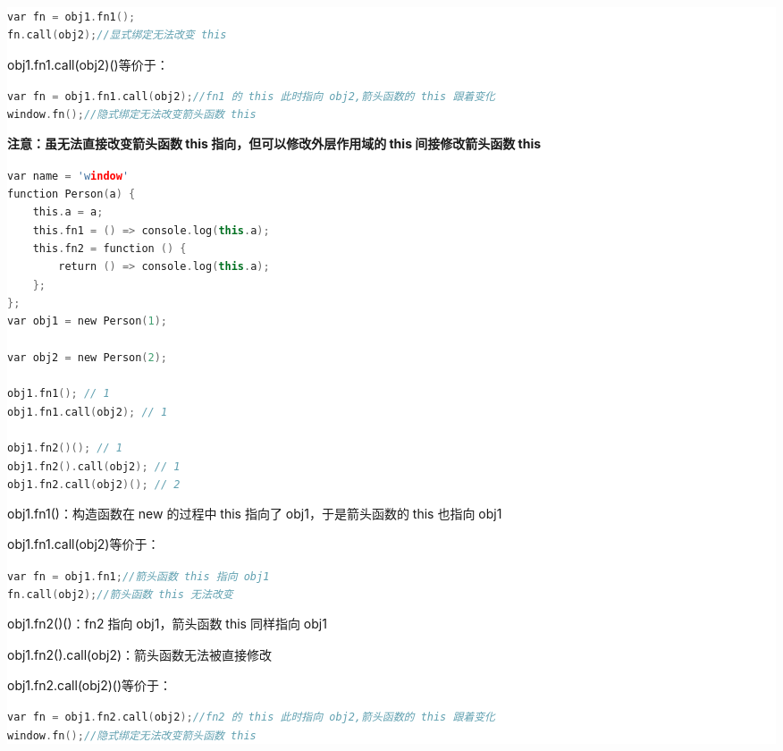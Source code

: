 ```cpp
var fn = obj1.fn1(); 
fn.call(obj2);//显式绑定无法改变 this

```

obj1.fn1.call(obj2)()等价于：

```cpp
var fn = obj1.fn1.call(obj2);//fn1 的 this 此时指向 obj2,箭头函数的 this 跟着变化
window.fn();//隐式绑定无法改变箭头函数 this

```

**注意：虽无法直接改变箭头函数 this 指向，但可以修改外层作用域的 this 间接修改箭头函数 this**

```cpp
var name = 'window'  
function Person(a) {   
    this.a = a;   
    this.fn1 = () => console.log(this.a);   
    this.fn2 = function () {     
        return () => console.log(this.a);   
    }; 
};
var obj1 = new Person(1); 

var obj2 = new Person(2);  

obj1.fn1(); // 1
obj1.fn1.call(obj2); // 1

obj1.fn2()(); // 1
obj1.fn2().call(obj2); // 1
obj1.fn2.call(obj2)(); // 2

```

obj1.fn1()：构造函数在 new 的过程中 this 指向了 obj1，于是箭头函数的 this 也指向 obj1

obj1.fn1.call(obj2)等价于：

```cpp
var fn = obj1.fn1;//箭头函数 this 指向 obj1 
fn.call(obj2);//箭头函数 this 无法改变

```

obj1.fn2()()：fn2 指向 obj1，箭头函数 this 同样指向 obj1

obj1.fn2().call(obj2)：箭头函数无法被直接修改

obj1.fn2.call(obj2)()等价于：

```cpp
var fn = obj1.fn2.call(obj2);//fn2 的 this 此时指向 obj2,箭头函数的 this 跟着变化
window.fn();//隐式绑定无法改变箭头函数 this

```
